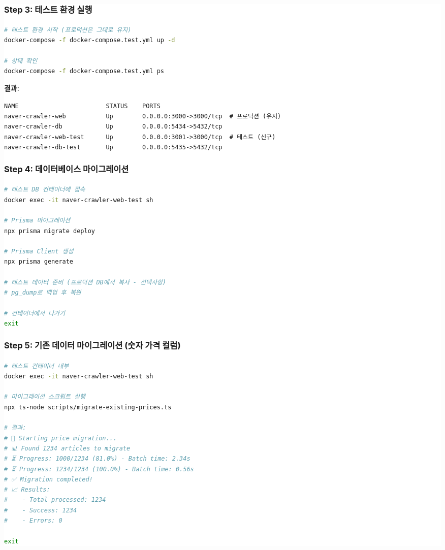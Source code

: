 ### Step 3: 테스트 환경 실행

```bash
# 테스트 환경 시작 (프로덕션은 그대로 유지)
docker-compose -f docker-compose.test.yml up -d

# 상태 확인
docker-compose -f docker-compose.test.yml ps
```

**결과**:
```
NAME                        STATUS    PORTS
naver-crawler-web           Up        0.0.0.0:3000->3000/tcp  # 프로덕션 (유지)
naver-crawler-db            Up        0.0.0.0:5434->5432/tcp
naver-crawler-web-test      Up        0.0.0.0:3001->3000/tcp  # 테스트 (신규)
naver-crawler-db-test       Up        0.0.0.0:5435->5432/tcp
```

### Step 4: 데이터베이스 마이그레이션

```bash
# 테스트 DB 컨테이너에 접속
docker exec -it naver-crawler-web-test sh

# Prisma 마이그레이션
npx prisma migrate deploy

# Prisma Client 생성
npx prisma generate

# 테스트 데이터 준비 (프로덕션 DB에서 복사 - 선택사항)
# pg_dump로 백업 후 복원

# 컨테이너에서 나가기
exit
```

### Step 5: 기존 데이터 마이그레이션 (숫자 가격 컬럼)

```bash
# 테스트 컨테이너 내부
docker exec -it naver-crawler-web-test sh

# 마이그레이션 스크립트 실행
npx ts-node scripts/migrate-existing-prices.ts

# 결과:
# 🔄 Starting price migration...
# 📊 Found 1234 articles to migrate
# ⏳ Progress: 1000/1234 (81.0%) - Batch time: 2.34s
# ⏳ Progress: 1234/1234 (100.0%) - Batch time: 0.56s
# ✅ Migration completed!
# 📈 Results:
#    - Total processed: 1234
#    - Success: 1234
#    - Errors: 0

exit
```
